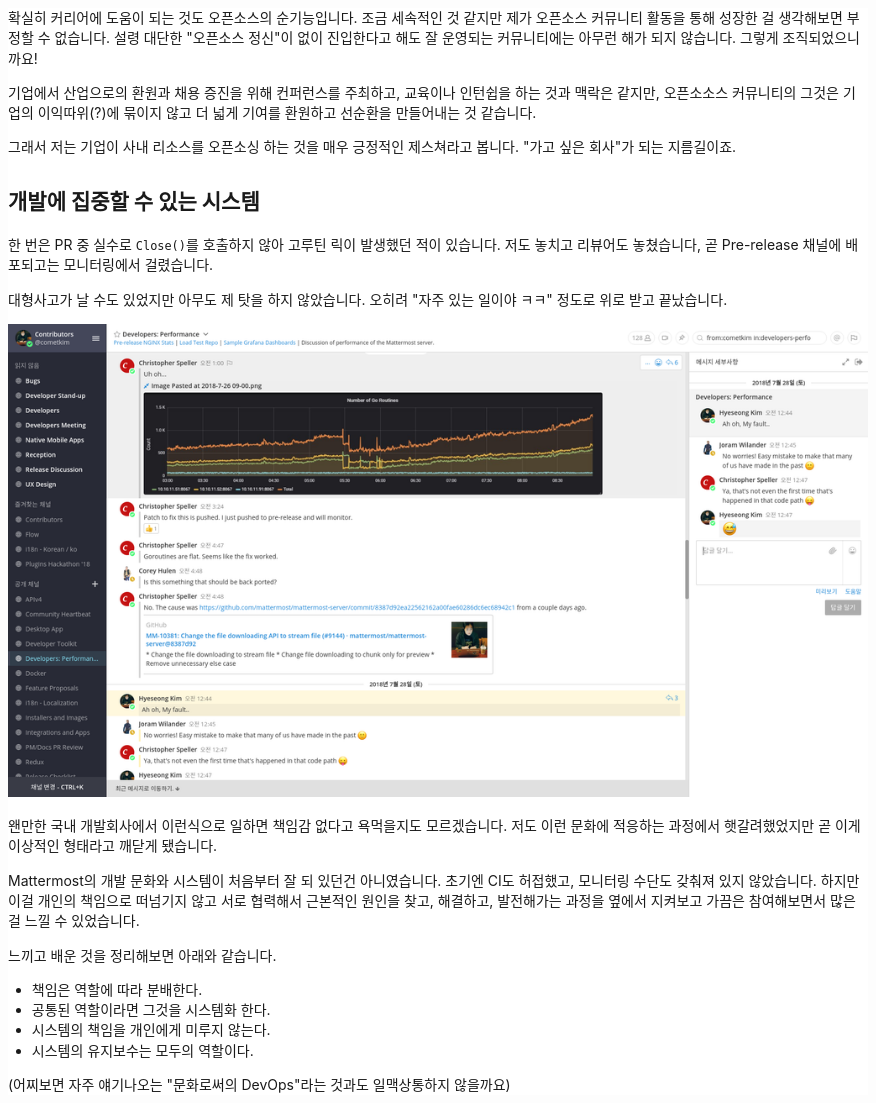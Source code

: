 확실히 커리어에 도움이 되는 것도 오픈소스의 순기능입니다. 조금 세속적인 것 같지만 제가 오픈소스 커뮤니티 활동을 통해 성장한 걸 생각해보면 부정할 수 없습니다. 설령 대단한 "오픈소스 정신"이 없이 진입한다고 해도 잘 운영되는 커뮤니티에는 아무런 해가 되지 않습니다. 그렇게 조직되었으니까요!

기업에서 산업으로의 환원과 채용 증진을 위해 컨퍼런스를 주최하고, 교육이나 인턴쉽을 하는 것과 맥락은 같지만, 오픈소소스 커뮤니티의 그것은 기업의 이익따위(?)에 묶이지 않고 더 넓게 기여를 환원하고 선순환을 만들어내는 것 같습니다.

그래서 저는 기업이 사내 리소스를 오픈소싱 하는 것을 매우 긍정적인 제스쳐라고 봅니다. "가고 싶은 회사"가 되는 지름길이죠.

## 개발에 집중할 수 있는 시스템

한 번은 PR 중 실수로 `Close()`를 호출하지 않아 고루틴 릭이 발생했던 적이 있습니다. 저도 놓치고 리뷰어도 놓쳤습니다, 곧 Pre-release 채널에 배포되고는 모니터링에서 걸렸습니다.

대형사고가 날 수도 있었지만 아무도 제 탓을 하지 않았습니다. 오히려 "자주 있는 일이야 ㅋㅋ" 정도로 위로 받고 끝났습니다.

![Memory leak becuase of my PR](conversation-about-memory-leak-issue.png)

왠만한 국내 개발회사에서 이런식으로 일하면 책임감 없다고 욕먹을지도 모르겠습니다. 저도 이런 문화에 적응하는 과정에서 햇갈려했었지만 곧 이게 이상적인 형태라고 깨닫게 됐습니다.

Mattermost의 개발 문화와 시스템이 처음부터 잘 되 있던건 아니였습니다. 초기엔 CI도 허접했고, 모니터링 수단도 갖춰져 있지 않았습니다. 하지만 이걸 개인의 책임으로 떠넘기지 않고 서로 협력해서 근본적인 원인을 찾고, 해결하고, 발전해가는 과정을 옆에서 지켜보고 가끔은 참여해보면서 많은 걸 느낄 수 있었습니다.

느끼고 배운 것을 정리해보면 아래와 같습니다.

- 책임은 역할에 따라 분배한다.
- 공통된 역할이라면 그것을 시스템화 한다.
- 시스템의 책임을 개인에게 미루지 않는다.
- 시스템의 유지보수는 모두의 역할이다.

(어찌보면 자주 얘기나오는 "문화로써의 DevOps"라는 것과도 일맥상통하지 않을까요)

